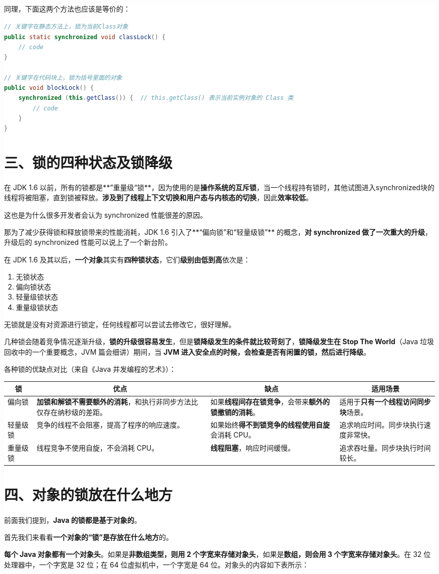 同理，下面这两个方法也应该是等价的：

```java
// 关键字在静态方法上，锁为当前Class对象
public static synchronized void classLock() {
    // code
}

// 关键字在代码块上，锁为括号里面的对象
public void blockLock() {
    synchronized (this.getClass()) {  // this.getClass() 表示当前实例对象的 Class 类
        // code
    }
}
```

# 三、锁的四种状态及锁降级

在 JDK 1.6 以前，所有的锁都是**”重量级“锁**，因为使用的是**操作系统的互斥锁**，当一个线程持有锁时，其他试图进入synchronized块的线程将被阻塞，直到锁被释放。**涉及到了线程上下文切换和用户态与内核态的切换**，因此**效率较低**。

这也是为什么很多开发者会认为 synchronized 性能很差的原因。

那为了减少获得锁和释放锁带来的性能消耗，JDK 1.6 引入了**“偏向锁”和“轻量级锁”** 的概念，**对 synchronized 做了一次重大的升级**，升级后的 synchronized 性能可以说上了一个新台阶。

在 JDK 1.6 及其以后，**一个对象**其实有**四种锁状态**，它们**级别由低到高**依次是：

1. 无锁状态
2. 偏向锁状态
3. 轻量级锁状态
4. 重量级锁状态

无锁就是没有对资源进行锁定，任何线程都可以尝试去修改它，很好理解。

几种锁会随着竞争情况逐渐升级，**锁的升级很容易发生**，但是**锁降级发生的条件就比较苛刻了**，**锁降级发生在 Stop The World**（Java 垃圾回收中的一个重要概念，JVM 篇会细讲）期间，当 **JVM 进入安全点的时候，会检查是否有闲置的锁，然后进行降级**。

各种锁的优缺点对比（来自《Java 并发编程的艺术》）：

| 锁       | 优点                                                         | 缺点                                                     | 适用场景                               |
| -------- | ------------------------------------------------------------ | -------------------------------------------------------- | -------------------------------------- |
| 偏向锁   | **加锁和解锁不需要额外的消耗**，和执行非同步方法比仅存在纳秒级的差距。 | 如果**线程间存在锁竞争**，会带来**额外的锁撤销的消耗**。 | 适用于**只有一个线程访问同步块**场景。 |
| 轻量级锁 | 竞争的线程不会阻塞，提高了程序的响应速度。                   | 如果始终**得不到锁竞争的线程使用自旋**会消耗 CPU。       | 追求响应时间。同步块执行速度非常快。   |
| 重量级锁 | 线程竞争不使用自旋，不会消耗 CPU。                           | **线程阻塞**，响应时间缓慢。                             | 追求吞吐量。同步块执行时间较长。       |

# 四、对象的锁放在什么地方

前面我们提到，**Java 的锁都是基于对象的**。

首先我们来看看**一个对象的“锁”是存放在什么地方**的。

**每个 Java 对象都有一个对象头**。如果是**非数组类型，则用 2 个字宽来存储对象头**，如果是**数组，则会用 3 个字宽来存储对象头**。在 32 位处理器中，一个字宽是 32 位；在 64 位虚拟机中，一个字宽是 64 位。对象头的内容如下表所示：

